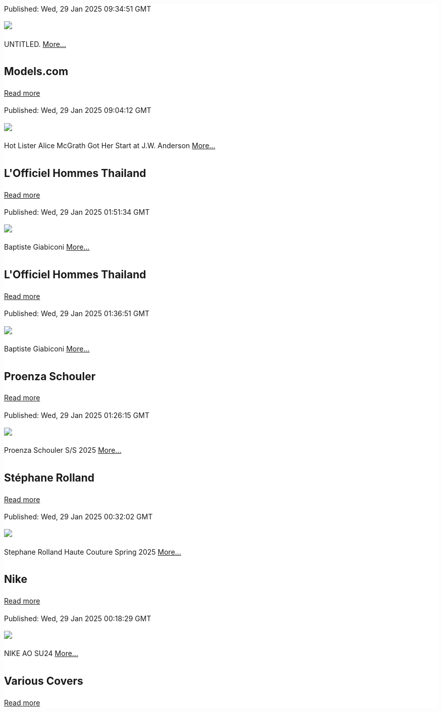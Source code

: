Published: Wed, 29 Jan 2025 09:34:51 GMT

<p><img src="https://i.mdel.net/i/db/2025/1/2432663/2432663-800w.jpg" /></p>UNTITLED. <a href="https://models.com/work/various-editorials-untitled-3" title="UNTITLED.">More...</a>

## Models.com
[Read more](https://models.com/work/modelscom-hot-lister-alice-mcgrath-got-her-start-at-jw-anderson)

Published: Wed, 29 Jan 2025 09:04:12 GMT

<p><img src="https://i.mdel.net/i/db/2025/1/2432631/2432631-800w.jpg" /></p>Hot Lister Alice McGrath Got Her Start at J.W. Anderson <a href="https://models.com/work/modelscom-hot-lister-alice-mcgrath-got-her-start-at-jw-anderson" title="Hot Lister Alice McGrath Got Her Start at J.W. Anderson">More...</a>

## L'Officiel Hommes Thailand
[Read more](https://models.com/work/lofficiel-hommes-thailand-baptiste-giabiconi-1)

Published: Wed, 29 Jan 2025 01:51:34 GMT

<p><img src="https://i.mdel.net/i/db/2025/1/2432427/2432427-800w.jpg" /></p>Baptiste Giabiconi <a href="https://models.com/work/lofficiel-hommes-thailand-baptiste-giabiconi-1" title="Baptiste Giabiconi">More...</a>

## L'Officiel Hommes Thailand
[Read more](https://models.com/work/lofficiel-hommes-thailand-baptiste-giabiconi)

Published: Wed, 29 Jan 2025 01:36:51 GMT

<p><img src="https://i.mdel.net/i/db/2025/1/2432426/2432426-800w.jpg" /></p>Baptiste Giabiconi <a href="https://models.com/work/lofficiel-hommes-thailand-baptiste-giabiconi" title="Baptiste Giabiconi">More...</a>

## Proenza Schouler
[Read more](https://models.com/work/proenza-schouler-ss-2025)

Published: Wed, 29 Jan 2025 01:26:15 GMT

<p><img src="https://i.mdel.net/i/db/2025/1/2432424/2432424-800w.jpg" /></p>Proenza Schouler S/S 2025 <a href="https://models.com/work/proenza-schouler-ss-2025" title="Proenza Schouler S/S 2025">More...</a>

## Stéphane Rolland
[Read more](https://models.com/work/stephane-rolland-stephane-rolland-haute-couture-spring-2025)

Published: Wed, 29 Jan 2025 00:32:02 GMT

<p><img src="https://i.mdel.net/i/db/2025/1/2435287/2435287-800w.jpg" /></p>Stephane Rolland Haute Couture Spring 2025 <a href="https://models.com/work/stephane-rolland-stephane-rolland-haute-couture-spring-2025" title="Stephane Rolland Haute Couture Spring 2025">More...</a>

## Nike
[Read more](https://models.com/work/nike-nike-ao-su24)

Published: Wed, 29 Jan 2025 00:18:29 GMT

<p><img src="https://i.mdel.net/i/db/2025/1/2432407/2432407-800w.jpg" /></p>NIKE AO SU24 <a href="https://models.com/work/nike-nike-ao-su24" title="NIKE AO SU24">More...</a>

## Various Covers
[Read more](https://models.com/work/various-covers-deluca-magazine-may-2024-cover)
